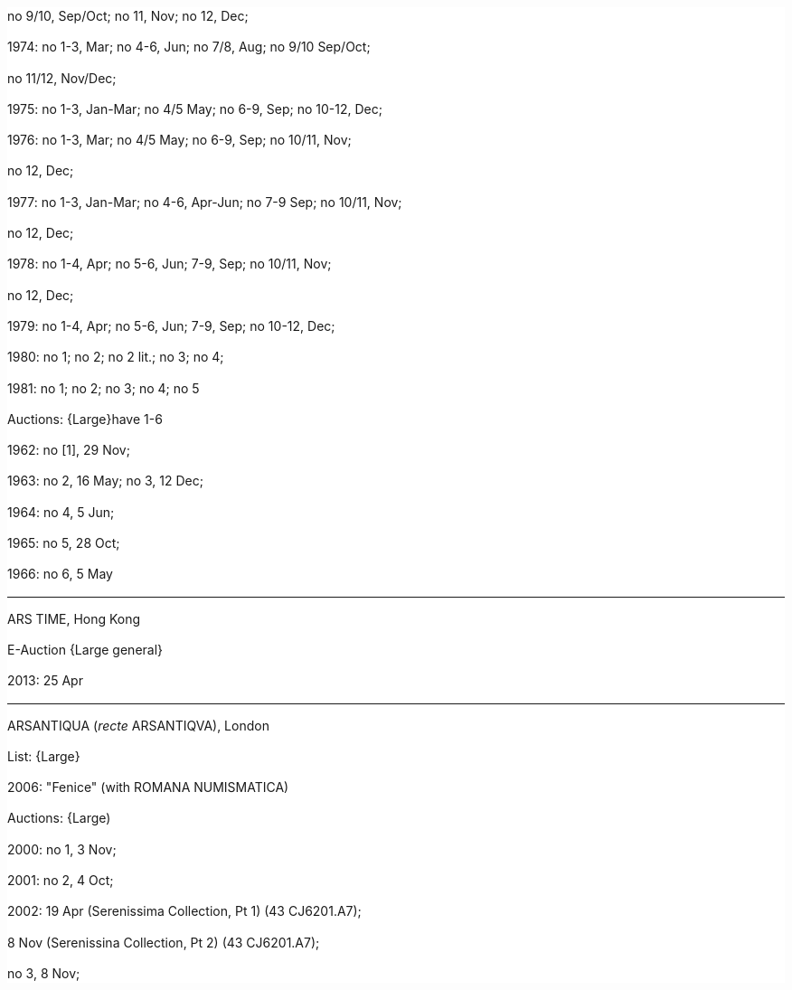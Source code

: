  no 9/10, Sep/Oct; no 11, Nov; no 12, Dec;

 1974: no 1-3, Mar; no 4-6, Jun; no 7/8, Aug; no 9/10 Sep/Oct;

  no 11/12, Nov/Dec;

 1975: no 1-3, Jan-Mar; no 4/5 May; no 6-9, Sep; no 10-12, Dec;

 1976: no 1-3, Mar; no 4/5 May; no 6-9, Sep; no 10/11, Nov;

 no 12, Dec;

 1977: no 1-3, Jan-Mar; no 4-6, Apr-Jun; no 7-9 Sep; no 10/11, Nov;

 no 12, Dec;

 1978: no 1-4, Apr; no 5-6, Jun; 7-9, Sep; no 10/11, Nov;

 no 12, Dec;

 1979: no 1-4, Apr; no 5-6, Jun; 7-9, Sep; no 10-12, Dec;

 1980: no 1; no 2; no 2 lit.; no 3; no 4;

 1981: no 1; no 2; no 3; no 4; no 5

Auctions: \{Large}have 1-6

 1962: no \[1\], 29 Nov;

 1963: no 2, 16 May; no 3, 12 Dec;

 1964: no 4, 5 Jun;

 1965: no 5, 28 Oct;

 1966: no 6, 5 May

_________________

ARS TIME, Hong Kong

E-Auction \{Large general}

 2013: 25 Apr

_________________

ARSANTIQUA (_recte_ ARSANTIQVA), London

List: \{Large}

 2006: "Fenice" (with ROMANA NUMISMATICA)

Auctions: \{Large)

 2000: no 1, 3 Nov;

 2001: no 2, 4 Oct;

 2002: 19 Apr (Serenissima Collection, Pt 1) (43 CJ6201.A7);

 8 Nov (Serenissina Collection, Pt 2) (43 CJ6201.A7);

 no 3, 8 Nov;
